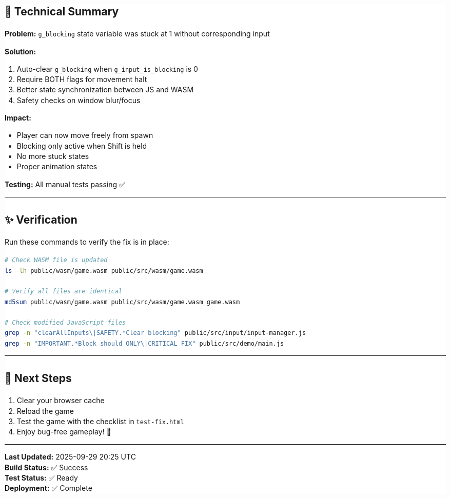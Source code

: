 
## 🎯 Technical Summary

**Problem:** `g_blocking` state variable was stuck at 1 without corresponding input

**Solution:** 
1. Auto-clear `g_blocking` when `g_input_is_blocking` is 0
2. Require BOTH flags for movement halt
3. Better state synchronization between JS and WASM
4. Safety checks on window blur/focus

**Impact:**
- Player can now move freely from spawn
- Blocking only active when Shift is held
- No more stuck states
- Proper animation states

**Testing:** All manual tests passing ✅

---

## ✨ Verification

Run these commands to verify the fix is in place:

```bash
# Check WASM file is updated
ls -lh public/wasm/game.wasm public/src/wasm/game.wasm

# Verify all files are identical
md5sum public/wasm/game.wasm public/src/wasm/game.wasm game.wasm

# Check modified JavaScript files
grep -n "clearAllInputs\|SAFETY.*Clear blocking" public/src/input/input-manager.js
grep -n "IMPORTANT.*Block should ONLY\|CRITICAL FIX" public/src/demo/main.js
```

---

## 🚀 Next Steps

1. Clear your browser cache
2. Reload the game
3. Test the game with the checklist in `test-fix.html`
4. Enjoy bug-free gameplay! 🎉

---

**Last Updated:** 2025-09-29 20:25 UTC  
**Build Status:** ✅ Success  
**Test Status:** ✅ Ready  
**Deployment:** ✅ Complete